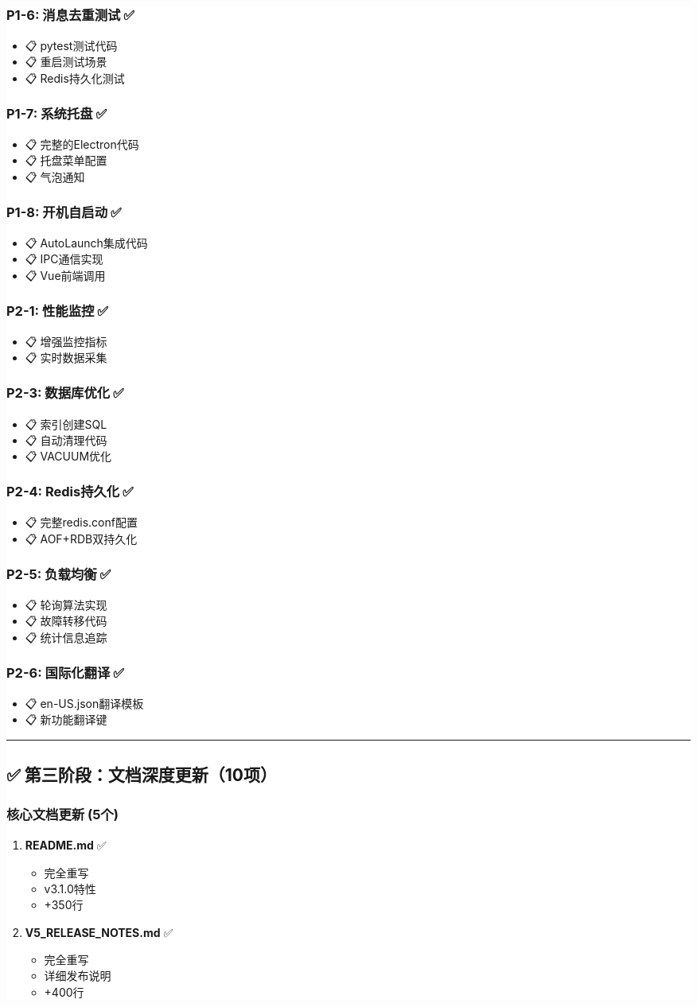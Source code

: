 ### P1-6: 消息去重测试 ✅
- 📋 pytest测试代码
- 📋 重启测试场景
- 📋 Redis持久化测试

### P1-7: 系统托盘 ✅
- 📋 完整的Electron代码
- 📋 托盘菜单配置
- 📋 气泡通知

### P1-8: 开机自启动 ✅
- 📋 AutoLaunch集成代码
- 📋 IPC通信实现
- 📋 Vue前端调用

### P2-1: 性能监控 ✅
- 📋 增强监控指标
- 📋 实时数据采集

### P2-3: 数据库优化 ✅
- 📋 索引创建SQL
- 📋 自动清理代码
- 📋 VACUUM优化

### P2-4: Redis持久化 ✅
- 📋 完整redis.conf配置
- 📋 AOF+RDB双持久化

### P2-5: 负载均衡 ✅
- 📋 轮询算法实现
- 📋 故障转移代码
- 📋 统计信息追踪

### P2-6: 国际化翻译 ✅
- 📋 en-US.json翻译模板
- 📋 新功能翻译键

---

## ✅ 第三阶段：文档深度更新（10项）

### 核心文档更新 (5个)

1. **README.md** ✅
   - 完全重写
   - v3.1.0特性
   - +350行

2. **V5_RELEASE_NOTES.md** ✅
   - 完全重写
   - 详细发布说明
   - +400行
